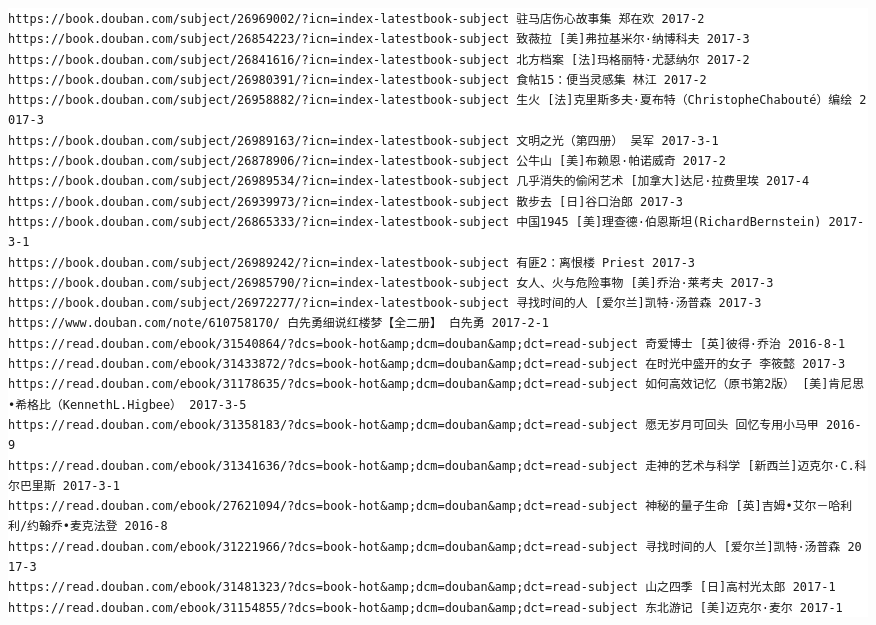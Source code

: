     https://book.douban.com/subject/26969002/?icn=index-latestbook-subject 驻马店伤心故事集 郑在欢 2017-2
    https://book.douban.com/subject/26854223/?icn=index-latestbook-subject 致薇拉 [美]弗拉基米尔·纳博科夫 2017-3
    https://book.douban.com/subject/26841616/?icn=index-latestbook-subject 北方档案 [法]玛格丽特·尤瑟纳尔 2017-2
    https://book.douban.com/subject/26980391/?icn=index-latestbook-subject 食帖15：便当灵感集 林江 2017-2
    https://book.douban.com/subject/26958882/?icn=index-latestbook-subject 生火 [法]克里斯多夫·夏布特（ChristopheChabouté）编绘 2017-3
    https://book.douban.com/subject/26989163/?icn=index-latestbook-subject 文明之光（第四册） 吴军 2017-3-1
    https://book.douban.com/subject/26878906/?icn=index-latestbook-subject 公牛山 [美]布赖恩·帕诺威奇 2017-2
    https://book.douban.com/subject/26989534/?icn=index-latestbook-subject 几乎消失的偷闲艺术 [加拿大]达尼·拉费里埃 2017-4
    https://book.douban.com/subject/26939973/?icn=index-latestbook-subject 散步去 [日]谷口治郎 2017-3
    https://book.douban.com/subject/26865333/?icn=index-latestbook-subject 中国1945 [美]理查德·伯恩斯坦(RichardBernstein) 2017-3-1
    https://book.douban.com/subject/26989242/?icn=index-latestbook-subject 有匪2：离恨楼 Priest 2017-3
    https://book.douban.com/subject/26985790/?icn=index-latestbook-subject 女人、火与危险事物 [美]乔治·莱考夫 2017-3
    https://book.douban.com/subject/26972277/?icn=index-latestbook-subject 寻找时间的人 [爱尔兰]凯特·汤普森 2017-3
    https://www.douban.com/note/610758170/ 白先勇细说红楼梦【全二册】 白先勇 2017-2-1
    https://read.douban.com/ebook/31540864/?dcs=book-hot&amp;dcm=douban&amp;dct=read-subject 奇爱博士 [英]彼得·乔治 2016-8-1
    https://read.douban.com/ebook/31433872/?dcs=book-hot&amp;dcm=douban&amp;dct=read-subject 在时光中盛开的女子 李筱懿 2017-3
    https://read.douban.com/ebook/31178635/?dcs=book-hot&amp;dcm=douban&amp;dct=read-subject 如何高效记忆（原书第2版） [美]肯尼思•希格比（KennethL.Higbee） 2017-3-5
    https://read.douban.com/ebook/31358183/?dcs=book-hot&amp;dcm=douban&amp;dct=read-subject 愿无岁月可回头 回忆专用小马甲 2016-9
    https://read.douban.com/ebook/31341636/?dcs=book-hot&amp;dcm=douban&amp;dct=read-subject 走神的艺术与科学 [新西兰]迈克尔·C.科尔巴里斯 2017-3-1
    https://read.douban.com/ebook/27621094/?dcs=book-hot&amp;dcm=douban&amp;dct=read-subject 神秘的量子生命 [英]吉姆•艾尔－哈利利/约翰乔•麦克法登 2016-8
    https://read.douban.com/ebook/31221966/?dcs=book-hot&amp;dcm=douban&amp;dct=read-subject 寻找时间的人 [爱尔兰]凯特·汤普森 2017-3
    https://read.douban.com/ebook/31481323/?dcs=book-hot&amp;dcm=douban&amp;dct=read-subject 山之四季 [日]高村光太郎 2017-1
    https://read.douban.com/ebook/31154855/?dcs=book-hot&amp;dcm=douban&amp;dct=read-subject 东北游记 [美]迈克尔·麦尔 2017-1
    
